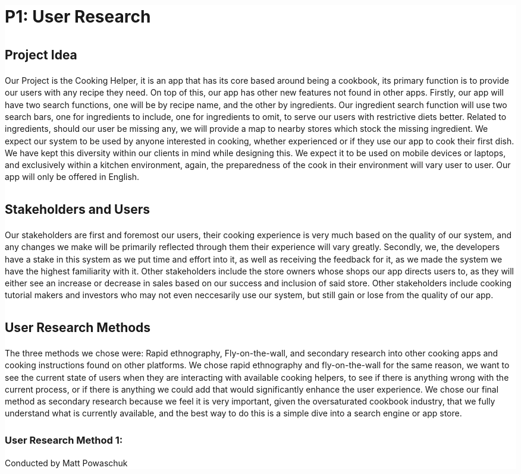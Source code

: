 # P1: User Research

## Project Idea

Our Project is the Cooking Helper, it is an app that has its core based around being a cookbook, its primary function is to provide our users with any recipe they need. On top of this, our app has other new features not found in other apps. Firstly, our app will have two search functions, one will be by recipe name, and the other by ingredients. Our ingredient search function will use two search bars, one for ingredients to include, one for ingredients to omit, to serve our users with restrictive diets better. Related to ingredients, should our user be missing any, we will provide a map to nearby stores which stock the missing ingredient. We expect our system to be used by anyone interested in cooking, whether experienced or if they use our app to cook their first dish. We have kept this diversity within our clients in mind while designing this. We expect it to be used on mobile devices or laptops, and exclusively within a kitchen environment, again, the preparedness of the cook in their environment will vary user to user. Our app will only be offered in English.

## Stakeholders and Users

Our stakeholders are first and foremost our users, their cooking experience is very much based on the quality of our system, and any changes we make will be primarily reflected through them their experience will vary greatly. Secondly, we, the developers have a stake in this system as we put time and effort into it, as well as receiving the feedback for it, as we made the system we have the highest familiarity with it. Other stakeholders include the store owners whose shops our app directs users to, as they will either see an increase or decrease in sales based on our success and inclusion of said store. Other stakeholders include cooking tutorial makers and investors who may not even neccesarily use our system, but still gain or lose from the quality of our app.

## User Research Methods

The three methods we chose were: Rapid ethnography, Fly-on-the-wall, and secondary research into other cooking apps and cooking instructions found on other platforms. We chose rapid ethnography and fly-on-the-wall for the same reason, we want to see the current state of users when they are interacting with available cooking helpers, to see if there is anything wrong with the current process, or if there is anything we could add that would significantly enhance the user experience. We chose our final method as secondary research because we feel it is very important, given the oversaturated cookbook industry, that we fully understand what is currently available, and the best way to do this is a simple dive into a search engine or app store.

### User Research Method 1:

Conducted by Matt Powaschuk
